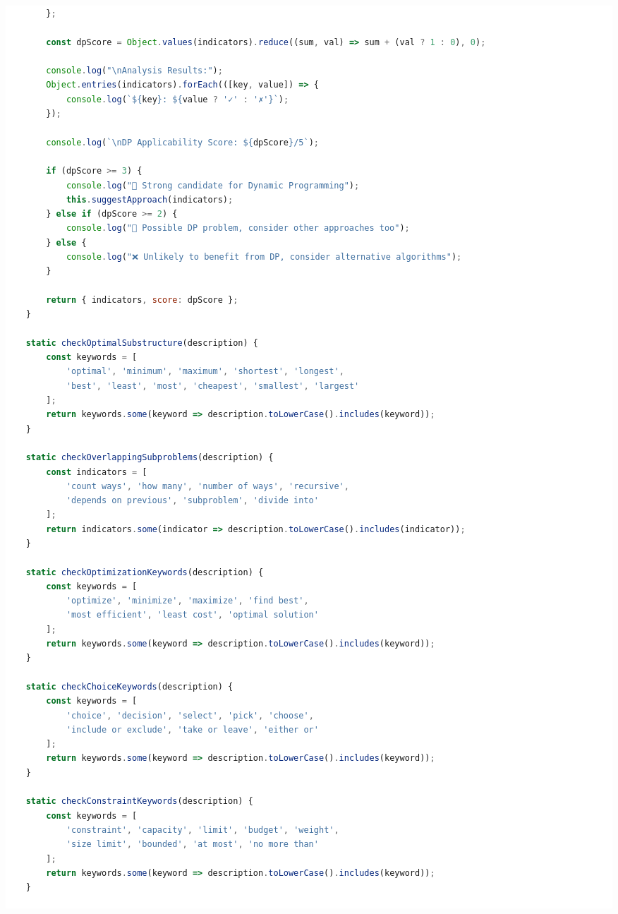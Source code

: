 ```javascript
        };
        
        const dpScore = Object.values(indicators).reduce((sum, val) => sum + (val ? 1 : 0), 0);
        
        console.log("\nAnalysis Results:");
        Object.entries(indicators).forEach(([key, value]) => {
            console.log(`${key}: ${value ? '✓' : '✗'}`);
        });
        
        console.log(`\nDP Applicability Score: ${dpScore}/5`);
        
        if (dpScore >= 3) {
            console.log("🎯 Strong candidate for Dynamic Programming");
            this.suggestApproach(indicators);
        } else if (dpScore >= 2) {
            console.log("🤔 Possible DP problem, consider other approaches too");
        } else {
            console.log("❌ Unlikely to benefit from DP, consider alternative algorithms");
        }
        
        return { indicators, score: dpScore };
    }
    
    static checkOptimalSubstructure(description) {
        const keywords = [
            'optimal', 'minimum', 'maximum', 'shortest', 'longest', 
            'best', 'least', 'most', 'cheapest', 'smallest', 'largest'
        ];
        return keywords.some(keyword => description.toLowerCase().includes(keyword));
    }
    
    static checkOverlappingSubproblems(description) {
        const indicators = [
            'count ways', 'how many', 'number of ways', 'recursive',
            'depends on previous', 'subproblem', 'divide into'
        ];
        return indicators.some(indicator => description.toLowerCase().includes(indicator));
    }
    
    static checkOptimizationKeywords(description) {
        const keywords = [
            'optimize', 'minimize', 'maximize', 'find best',
            'most efficient', 'least cost', 'optimal solution'
        ];
        return keywords.some(keyword => description.toLowerCase().includes(keyword));
    }
    
    static checkChoiceKeywords(description) {
        const keywords = [
            'choice', 'decision', 'select', 'pick', 'choose',
            'include or exclude', 'take or leave', 'either or'
        ];
        return keywords.some(keyword => description.toLowerCase().includes(keyword));
    }
    
    static checkConstraintKeywords(description) {
        const keywords = [
            'constraint', 'capacity', 'limit', 'budget', 'weight',
            'size limit', 'bounded', 'at most', 'no more than'
        ];
        return keywords.some(keyword => description.toLowerCase().includes(keyword));
    }
    
```